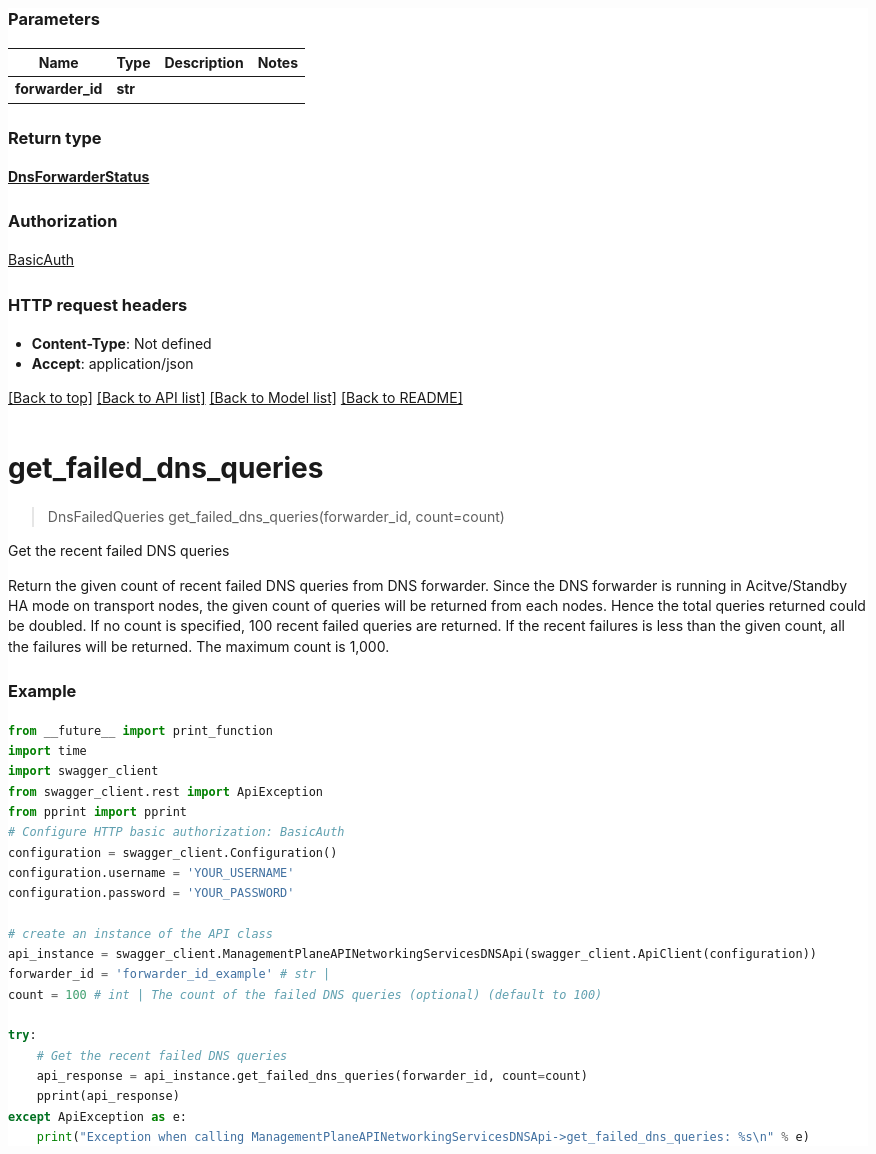 ### Parameters

Name | Type | Description  | Notes
------------- | ------------- | ------------- | -------------
 **forwarder_id** | **str**|  | 

### Return type

[**DnsForwarderStatus**](DnsForwarderStatus.md)

### Authorization

[BasicAuth](../README.md#BasicAuth)

### HTTP request headers

 - **Content-Type**: Not defined
 - **Accept**: application/json

[[Back to top]](#) [[Back to API list]](../README.md#documentation-for-api-endpoints) [[Back to Model list]](../README.md#documentation-for-models) [[Back to README]](../README.md)

# **get_failed_dns_queries**
> DnsFailedQueries get_failed_dns_queries(forwarder_id, count=count)

Get the recent failed DNS queries

Return the given count of recent failed DNS queries from DNS forwarder. Since the DNS forwarder is running in Acitve/Standby HA mode on transport nodes, the given count of queries will be returned from each nodes. Hence the total queries returned could be doubled. If no count is specified, 100 recent failed queries are returned. If the recent failures is less than the given count, all the failures will be returned. The maximum count is 1,000. 

### Example
```python
from __future__ import print_function
import time
import swagger_client
from swagger_client.rest import ApiException
from pprint import pprint
# Configure HTTP basic authorization: BasicAuth
configuration = swagger_client.Configuration()
configuration.username = 'YOUR_USERNAME'
configuration.password = 'YOUR_PASSWORD'

# create an instance of the API class
api_instance = swagger_client.ManagementPlaneAPINetworkingServicesDNSApi(swagger_client.ApiClient(configuration))
forwarder_id = 'forwarder_id_example' # str | 
count = 100 # int | The count of the failed DNS queries (optional) (default to 100)

try:
    # Get the recent failed DNS queries
    api_response = api_instance.get_failed_dns_queries(forwarder_id, count=count)
    pprint(api_response)
except ApiException as e:
    print("Exception when calling ManagementPlaneAPINetworkingServicesDNSApi->get_failed_dns_queries: %s\n" % e)
```
